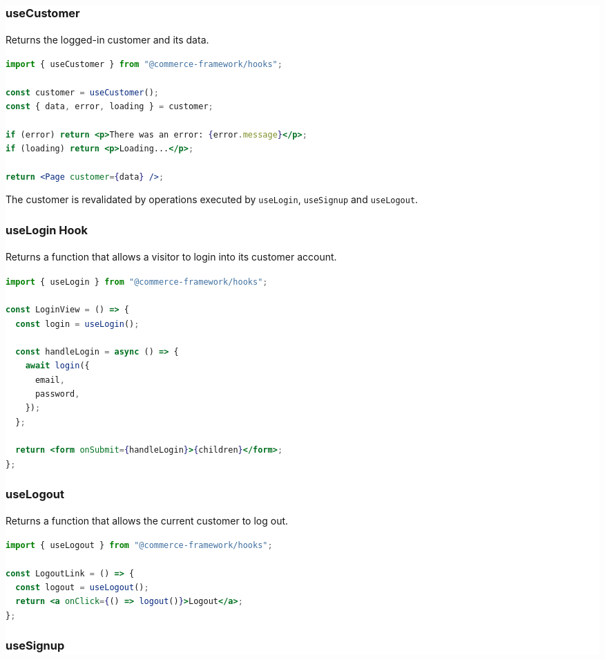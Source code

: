 ### useCustomer

Returns the logged-in customer and its data.

```jsx
import { useCustomer } from "@commerce-framework/hooks";

const customer = useCustomer();
const { data, error, loading } = customer;

if (error) return <p>There was an error: {error.message}</p>;
if (loading) return <p>Loading...</p>;

return <Page customer={data} />;
```

The customer is revalidated by operations executed by `useLogin`, `useSignup` and `useLogout`.

### useLogin Hook

Returns a function that allows a visitor to login into its customer account.

```jsx
import { useLogin } from "@commerce-framework/hooks";

const LoginView = () => {
  const login = useLogin();

  const handleLogin = async () => {
    await login({
      email,
      password,
    });
  };

  return <form onSubmit={handleLogin}>{children}</form>;
};
```

### useLogout

Returns a function that allows the current customer to log out.

```jsx
import { useLogout } from "@commerce-framework/hooks";

const LogoutLink = () => {
  const logout = useLogout();
  return <a onClick={() => logout()}>Logout</a>;
};
```

### useSignup
